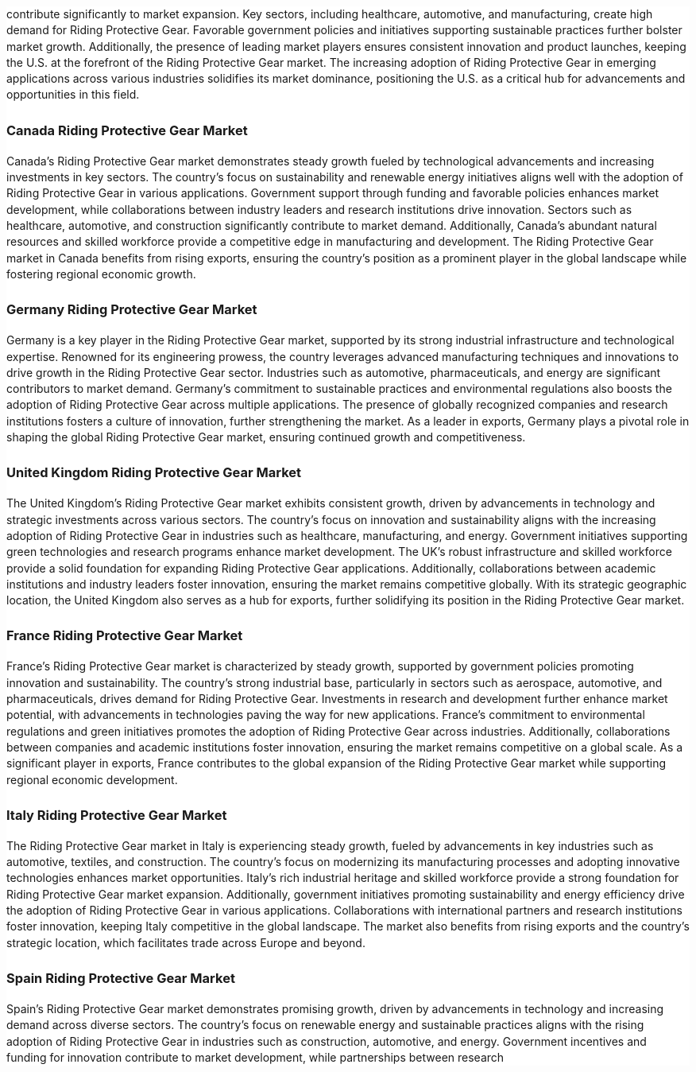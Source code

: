 contribute significantly to market expansion. Key sectors, including healthcare, automotive, and manufacturing, create high demand for Riding Protective Gear. Favorable government policies and initiatives supporting sustainable practices further bolster market growth. Additionally, the presence of leading market players ensures consistent innovation and product launches, keeping the U.S. at the forefront of the Riding Protective Gear market. The increasing adoption of Riding Protective Gear in emerging applications across various industries solidifies its market dominance, positioning the U.S. as a critical hub for advancements and opportunities in this field.</p><h3>Canada Riding Protective Gear Market</h3><p>Canada&rsquo;s Riding Protective Gear market demonstrates steady growth fueled by technological advancements and increasing investments in key sectors. The country&rsquo;s focus on sustainability and renewable energy initiatives aligns well with the adoption of Riding Protective Gear in various applications. Government support through funding and favorable policies enhances market development, while collaborations between industry leaders and research institutions drive innovation. Sectors such as healthcare, automotive, and construction significantly contribute to market demand. Additionally, Canada&rsquo;s abundant natural resources and skilled workforce provide a competitive edge in manufacturing and development. The Riding Protective Gear market in Canada benefits from rising exports, ensuring the country&rsquo;s position as a prominent player in the global landscape while fostering regional economic growth.</p><h3>Germany Riding Protective Gear Market</h3><p>Germany is a key player in the Riding Protective Gear market, supported by its strong industrial infrastructure and technological expertise. Renowned for its engineering prowess, the country leverages advanced manufacturing techniques and innovations to drive growth in the Riding Protective Gear sector. Industries such as automotive, pharmaceuticals, and energy are significant contributors to market demand. Germany&rsquo;s commitment to sustainable practices and environmental regulations also boosts the adoption of Riding Protective Gear across multiple applications. The presence of globally recognized companies and research institutions fosters a culture of innovation, further strengthening the market. As a leader in exports, Germany plays a pivotal role in shaping the global Riding Protective Gear market, ensuring continued growth and competitiveness.</p><h3>United Kingdom Riding Protective Gear Market</h3><p>The United Kingdom&rsquo;s Riding Protective Gear market exhibits consistent growth, driven by advancements in technology and strategic investments across various sectors. The country&rsquo;s focus on innovation and sustainability aligns with the increasing adoption of Riding Protective Gear in industries such as healthcare, manufacturing, and energy. Government initiatives supporting green technologies and research programs enhance market development. The UK&rsquo;s robust infrastructure and skilled workforce provide a solid foundation for expanding Riding Protective Gear applications. Additionally, collaborations between academic institutions and industry leaders foster innovation, ensuring the market remains competitive globally. With its strategic geographic location, the United Kingdom also serves as a hub for exports, further solidifying its position in the Riding Protective Gear market.</p><h3>France Riding Protective Gear Market</h3><p>France&rsquo;s Riding Protective Gear market is characterized by steady growth, supported by government policies promoting innovation and sustainability. The country&rsquo;s strong industrial base, particularly in sectors such as aerospace, automotive, and pharmaceuticals, drives demand for Riding Protective Gear. Investments in research and development further enhance market potential, with advancements in technologies paving the way for new applications. France&rsquo;s commitment to environmental regulations and green initiatives promotes the adoption of Riding Protective Gear across industries. Additionally, collaborations between companies and academic institutions foster innovation, ensuring the market remains competitive on a global scale. As a significant player in exports, France contributes to the global expansion of the Riding Protective Gear market while supporting regional economic development.</p><h3>Italy Riding Protective Gear Market</h3><p>The Riding Protective Gear market in Italy is experiencing steady growth, fueled by advancements in key industries such as automotive, textiles, and construction. The country&rsquo;s focus on modernizing its manufacturing processes and adopting innovative technologies enhances market opportunities. Italy&rsquo;s rich industrial heritage and skilled workforce provide a strong foundation for Riding Protective Gear market expansion. Additionally, government initiatives promoting sustainability and energy efficiency drive the adoption of Riding Protective Gear in various applications. Collaborations with international partners and research institutions foster innovation, keeping Italy competitive in the global landscape. The market also benefits from rising exports and the country&rsquo;s strategic location, which facilitates trade across Europe and beyond.</p><h3>Spain Riding Protective Gear Market</h3><p>Spain&rsquo;s Riding Protective Gear market demonstrates promising growth, driven by advancements in technology and increasing demand across diverse sectors. The country&rsquo;s focus on renewable energy and sustainable practices aligns with the rising adoption of Riding Protective Gear in industries such as construction, automotive, and energy. Government incentives and funding for innovation contribute to market development, while partnerships between research